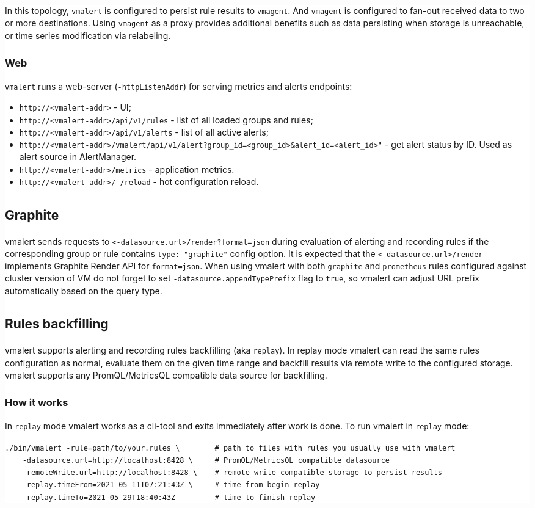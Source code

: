 In this topology, `vmalert` is configured to persist rule results to `vmagent`. And `vmagent`
is configured to fan-out received data to two or more destinations.
Using `vmagent` as a proxy provides additional benefits such as 
[data persisting when storage is unreachable](https://docs.victoriametrics.com/vmagent.html#replication-and-high-availability),
or time series modification via [relabeling](https://docs.victoriametrics.com/vmagent.html#relabeling).


### Web

`vmalert` runs a web-server (`-httpListenAddr`) for serving metrics and alerts endpoints:

* `http://<vmalert-addr>` - UI;
* `http://<vmalert-addr>/api/v1/rules` - list of all loaded groups and rules;
* `http://<vmalert-addr>/api/v1/alerts` - list of all active alerts;
* `http://<vmalert-addr>/vmalert/api/v1/alert?group_id=<group_id>&alert_id=<alert_id>"` - get alert status by ID.
  Used as alert source in AlertManager.
* `http://<vmalert-addr>/metrics` - application metrics.
* `http://<vmalert-addr>/-/reload` - hot configuration reload.

## Graphite

vmalert sends requests to `<-datasource.url>/render?format=json` during evaluation of alerting and recording rules
if the corresponding group or rule contains `type: "graphite"` config option. It is expected that the `<-datasource.url>/render`
implements [Graphite Render API](https://graphite.readthedocs.io/en/stable/render_api.html) for `format=json`.
When using vmalert with both `graphite` and `prometheus` rules configured against cluster version of VM do not forget
to set `-datasource.appendTypePrefix` flag to `true`, so vmalert can adjust URL prefix automatically based on the query type.

## Rules backfilling

vmalert supports alerting and recording rules backfilling (aka `replay`). In replay mode vmalert
can read the same rules configuration as normal, evaluate them on the given time range and backfill
results via remote write to the configured storage. vmalert supports any PromQL/MetricsQL compatible
data source for backfilling.

### How it works

In `replay` mode vmalert works as a cli-tool and exits immediately after work is done.
To run vmalert in `replay` mode:

```
./bin/vmalert -rule=path/to/your.rules \        # path to files with rules you usually use with vmalert
    -datasource.url=http://localhost:8428 \     # PromQL/MetricsQL compatible datasource
    -remoteWrite.url=http://localhost:8428 \    # remote write compatible storage to persist results
    -replay.timeFrom=2021-05-11T07:21:43Z \     # time from begin replay
    -replay.timeTo=2021-05-29T18:40:43Z         # time to finish replay
```
